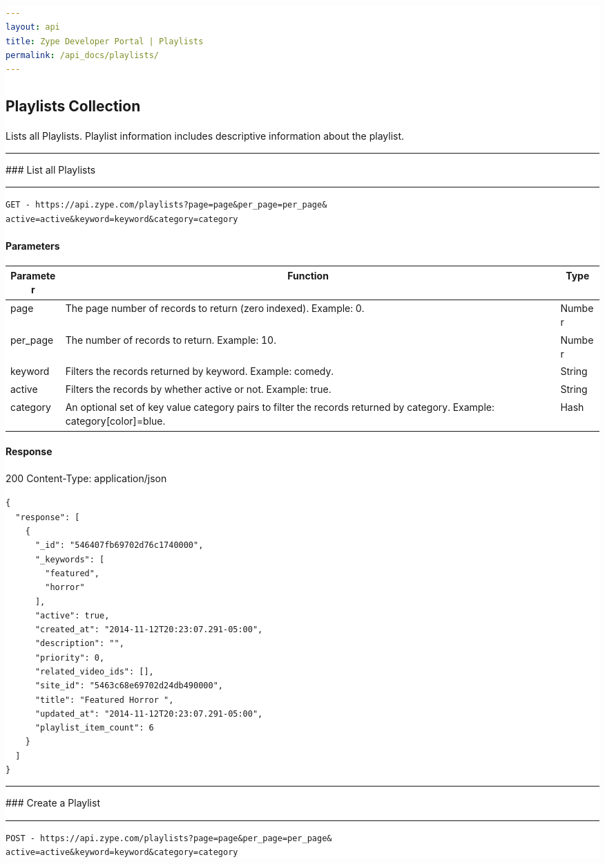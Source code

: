 ```yaml
---
layout: api
title: Zype Developer Portal | Playlists
permalink: /api_docs/playlists/
---
```


## Playlists Collection

Lists all Playlists. Playlist information includes descriptive information about the playlist.
<hr>
### List all Playlists
<hr>
<pre><code>GET - https://api.zype.com/playlists?page=page&per_page=per_page&
active=active&keyword=keyword&category=category
</code></pre>

#### Parameters

Parameter | Function | Type
--------- | -------- | ----
page | The page number of records to return (zero indexed). Example: 0. | Number
per_page | The number of records to return. Example: 10. | Number
keyword | Filters the records returned by keyword. Example: comedy. | String
active | Filters the records by whether active or not. Example: true. | String
category | An optional set of key value category pairs to filter the records returned by category. Example: category[color]=blue. | Hash

#### Response
200
Content-Type: application/json

<pre><code>{
  "response": [
    {
      "_id": "546407fb69702d76c1740000",
      "_keywords": [
        "featured",
        "horror"
      ],
      "active": true,
      "created_at": "2014-11-12T20:23:07.291-05:00",
      "description": "",
      "priority": 0,
      "related_video_ids": [],
      "site_id": "5463c68e69702d24db490000",
      "title": "Featured Horror ",
      "updated_at": "2014-11-12T20:23:07.291-05:00",
      "playlist_item_count": 6
    }
  ]
}
</code></pre>
<hr>
### Create a Playlist
<hr>
<pre><code>POST - https://api.zype.com/playlists?page=page&per_page=per_page&
active=active&keyword=keyword&category=category
</code></pre>
